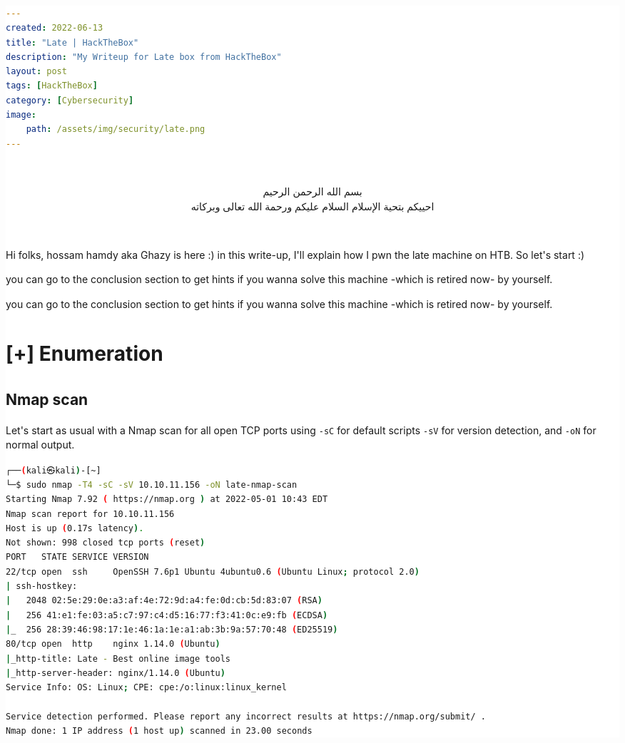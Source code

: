 ```yaml
---
created: 2022-06-13
title: "Late | HackTheBox"
description: "My Writeup for Late box from HackTheBox"
layout: post
tags: [HackTheBox]
category: [Cybersecurity]
image:
    path: /assets/img/security/late.png
---
```


<br>
<div align="center">

بسم الله الرحمن الرحيم <br> احييكم بتحية الإسلام السلام عليكم ورحمة الله تعالى وبركاته

</div>
<br>

Hi folks, hossam hamdy aka Ghazy is here :)
in this write-up, I'll explain how I pwn the late machine on HTB. So let's start :)

you can go to the conclusion section to get hints if you wanna solve this machine -which is retired now- by yourself.

you can go to the conclusion section to get hints if you wanna solve this machine -which is retired now- by yourself.

# [+] Enumeration

## Nmap scan

Let's start as usual with a Nmap scan for all open TCP ports using `-sC` for default scripts `-sV` for version detection, and `-oN` for normal output.

```bash
┌──(kali㉿kali)-[~]
└─$ sudo nmap -T4 -sC -sV 10.10.11.156 -oN late-nmap-scan
Starting Nmap 7.92 ( https://nmap.org ) at 2022-05-01 10:43 EDT
Nmap scan report for 10.10.11.156
Host is up (0.17s latency).
Not shown: 998 closed tcp ports (reset)
PORT   STATE SERVICE VERSION
22/tcp open  ssh     OpenSSH 7.6p1 Ubuntu 4ubuntu0.6 (Ubuntu Linux; protocol 2.0)
| ssh-hostkey:
|   2048 02:5e:29:0e:a3:af:4e:72:9d:a4:fe:0d:cb:5d:83:07 (RSA)
|   256 41:e1:fe:03:a5:c7:97:c4:d5:16:77:f3:41:0c:e9:fb (ECDSA)
|_  256 28:39:46:98:17:1e:46:1a:1e:a1:ab:3b:9a:57:70:48 (ED25519)
80/tcp open  http    nginx 1.14.0 (Ubuntu)
|_http-title: Late - Best online image tools
|_http-server-header: nginx/1.14.0 (Ubuntu)
Service Info: OS: Linux; CPE: cpe:/o:linux:linux_kernel

Service detection performed. Please report any incorrect results at https://nmap.org/submit/ .
Nmap done: 1 IP address (1 host up) scanned in 23.00 seconds
```
